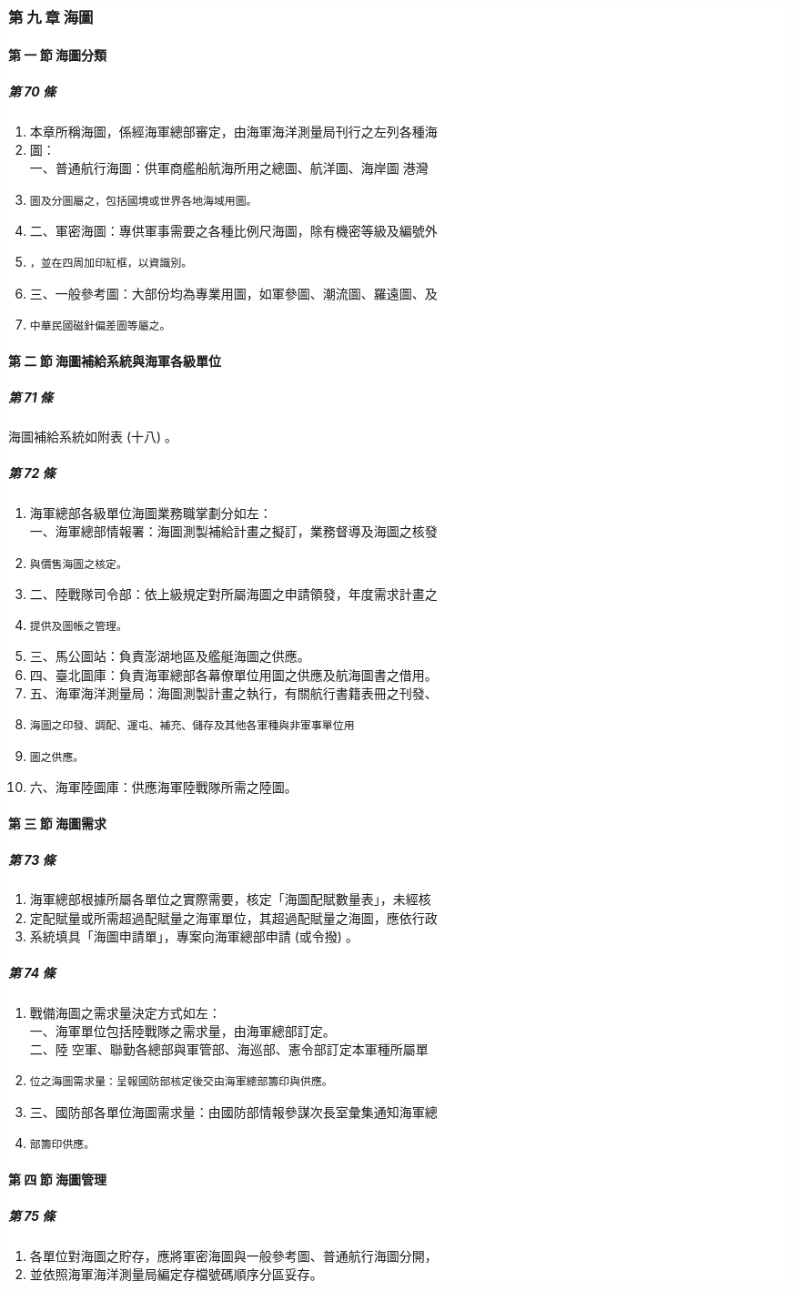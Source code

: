 
### 第 九 章 海圖

#### 第 一 節 海圖分類

##### 第 70 條
1. 本章所稱海圖，係經海軍總部審定，由海軍海洋測量局刊行之左列各種海
1. 圖：  
一、普通航行海圖：供軍商艦船航海所用之總圖、航洋圖、海岸圖  港灣
1.     圖及分圖屬之，包括國境或世界各地海域用圖。
1. 二、軍密海圖：專供軍事需要之各種比例尺海圖，除有機密等級及編號外
1.     ，並在四周加印紅框，以資識別。
1. 三、一般參考圖：大部份均為專業用圖，如軍參圖、潮流圖、羅遠圖、及
1.     中華民國磁針偏差圖等屬之。

#### 第 二 節 海圖補給系統與海軍各級單位

##### 第 71 條
海圖補給系統如附表 (十八) 。

##### 第 72 條
1. 海軍總部各級單位海圖業務職掌劃分如左：  
一、海軍總部情報署：海圖測製補給計畫之擬訂，業務督導及海圖之核發
1.     與價售海圖之核定。
1. 二、陸戰隊司令部：依上級規定對所屬海圖之申請領發，年度需求計畫之
1.     提供及圖帳之管理。
1. 三、馬公圖站：負責澎湖地區及艦艇海圖之供應。
1. 四、臺北圖庫：負責海軍總部各幕僚單位用圖之供應及航海圖書之借用。
1. 五、海軍海洋測量局：海圖測製計畫之執行，有關航行書籍表冊之刊發、
1.     海圖之印發、調配、運屯、補充、儲存及其他各軍種與非軍事單位用
1.     圖之供應。
1. 六、海軍陸圖庫：供應海軍陸戰隊所需之陸圖。

#### 第 三 節 海圖需求

##### 第 73 條
1. 海軍總部根據所屬各單位之實際需要，核定「海圖配賦數量表」，未經核
1. 定配賦量或所需超過配賦量之海軍單位，其超過配賦量之海圖，應依行政
1. 系統填具「海圖申請單」，專案向海軍總部申請 (或令撥) 。

##### 第 74 條
1. 戰備海圖之需求量決定方式如左：  
一、海軍單位包括陸戰隊之需求量，由海軍總部訂定。  
二、陸  空軍、聯勤各總部與軍管部、海巡部、憲令部訂定本軍種所屬單
1.     位之海圖需求量：呈報國防部核定後交由海軍總部籌印與供應。
1. 三、國防部各單位海圖需求量：由國防部情報參謀次長室彙集通知海軍總
1.     部籌印供應。

#### 第 四 節 海圖管理

##### 第 75 條
1. 各單位對海圖之貯存，應將軍密海圖與一般參考圖、普通航行海圖分開，
1. 並依照海軍海洋測量局編定存檔號碼順序分區妥存。
